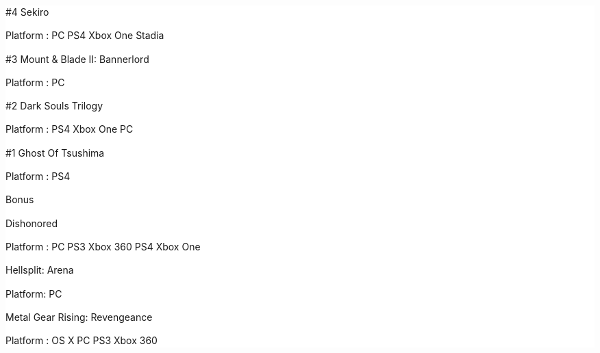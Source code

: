 

#4 Sekiro

Platform : PC PS4 Xbox One Stadia



#3 Mount & Blade II: Bannerlord

Platform : PC



#2 Dark Souls Trilogy

Platform : PS4 Xbox One PC



#1 Ghost Of Tsushima

Platform : PS4



Bonus

Dishonored

Platform : PC PS3 Xbox 360 PS4 Xbox One



Hellsplit: Arena

Platform: PC



Metal Gear Rising: Revengeance

Platform : OS X PC PS3 Xbox 360

